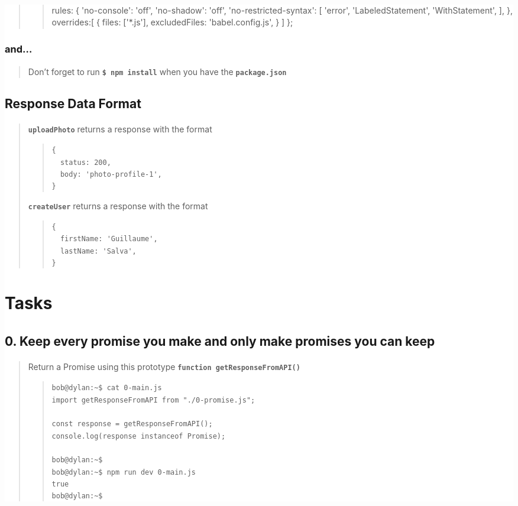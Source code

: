 >>   rules: {
>>     'no-console': 'off',
>>     'no-shadow': 'off',
>>     'no-restricted-syntax': [
>>       'error',
>>       'LabeledStatement',
>>       'WithStatement',
>>     ],
>>   },
>>   overrides:[
>>     {
>>       files: ['*.js'],
>>       excludedFiles: 'babel.config.js',
>>     }
>>   ]
>> };
>> ```

### and…
> 
> Don’t forget to run **`$ npm install`** when you have the **`package.json`**
> 
## Response Data Format
> 
> **`uploadPhoto`** returns a response with the format
> 
>> ```
>> {
>>   status: 200,
>>   body: 'photo-profile-1',
>> }
>> ```
> 
> **`createUser`** returns a response with the format
> 
>> ```
>> {
>>   firstName: 'Guillaume',
>>   lastName: 'Salva',
>> }
>> ```

# Tasks

## 0\. Keep every promise you make and only make promises you can keep
> Return a Promise using this prototype **`function getResponseFromAPI()`**
> 
>> ```
>> bob@dylan:~$ cat 0-main.js
>> import getResponseFromAPI from "./0-promise.js";
>> 
>> const response = getResponseFromAPI();
>> console.log(response instanceof Promise);
>> 
>> bob@dylan:~$ 
>> bob@dylan:~$ npm run dev 0-main.js 
>> true
>> bob@dylan:~$ 
>> ```
